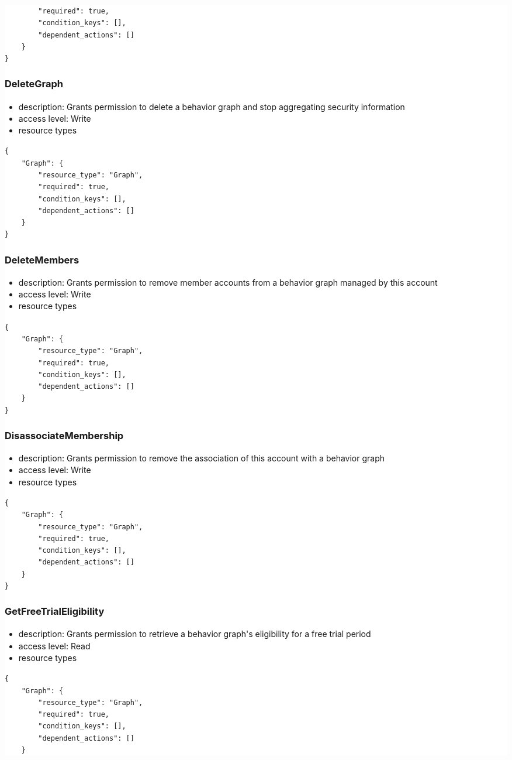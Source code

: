 ```
        "required": true,
        "condition_keys": [],
        "dependent_actions": []
    }
}
```
### DeleteGraph
- description: Grants permission to delete a behavior graph and stop aggregating security information
- access level: Write
- resource types
```
{
    "Graph": {
        "resource_type": "Graph",
        "required": true,
        "condition_keys": [],
        "dependent_actions": []
    }
}
```
### DeleteMembers
- description: Grants permission to remove member accounts from a behavior graph managed by this account
- access level: Write
- resource types
```
{
    "Graph": {
        "resource_type": "Graph",
        "required": true,
        "condition_keys": [],
        "dependent_actions": []
    }
}
```
### DisassociateMembership
- description: Grants permission to remove the association of this account with a behavior graph
- access level: Write
- resource types
```
{
    "Graph": {
        "resource_type": "Graph",
        "required": true,
        "condition_keys": [],
        "dependent_actions": []
    }
}
```
### GetFreeTrialEligibility
- description: Grants permission to retrieve a behavior graph's eligibility for a free trial period
- access level: Read
- resource types
```
{
    "Graph": {
        "resource_type": "Graph",
        "required": true,
        "condition_keys": [],
        "dependent_actions": []
    }
```